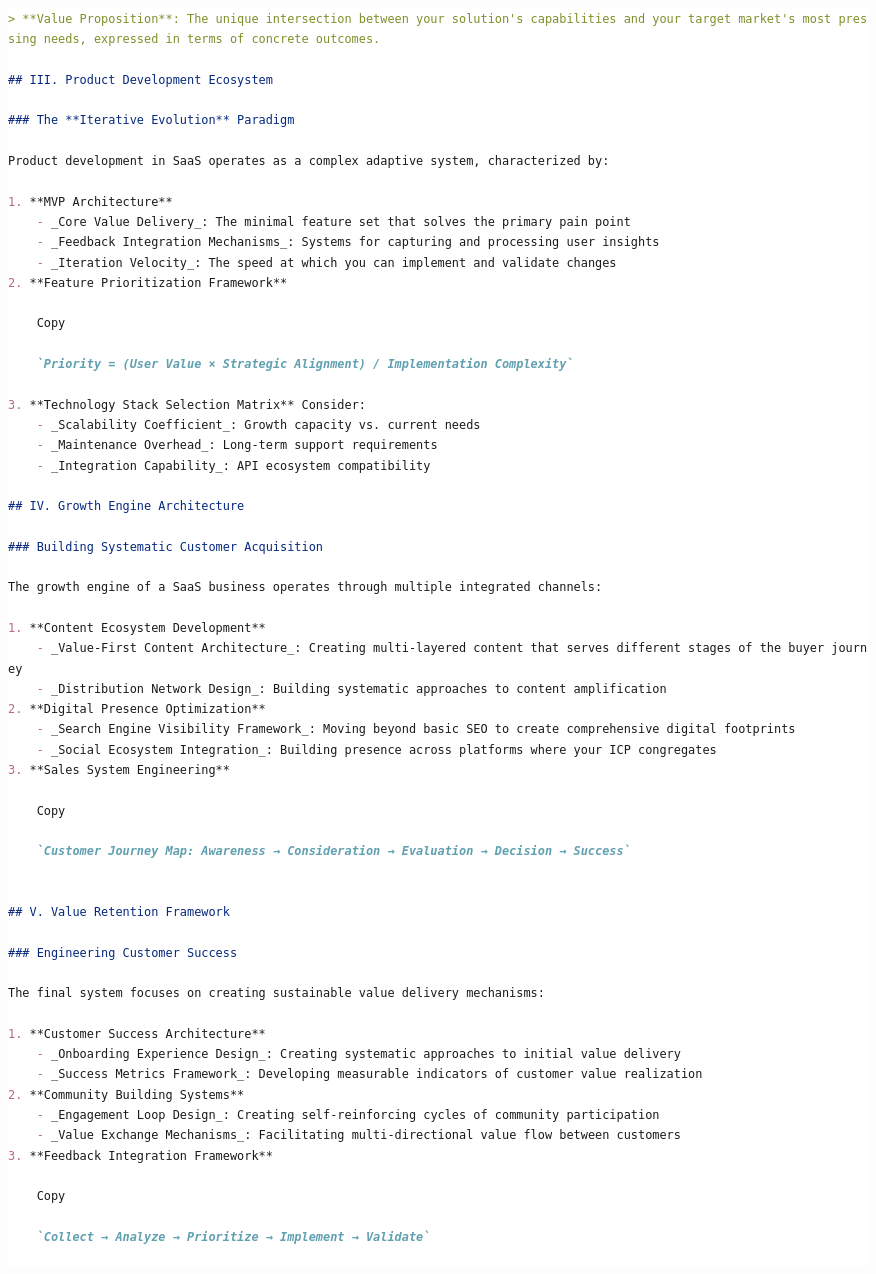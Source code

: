 ```markdown
> **Value Proposition**: The unique intersection between your solution's capabilities and your target market's most pressing needs, expressed in terms of concrete outcomes.

## III. Product Development Ecosystem

### The **Iterative Evolution** Paradigm

Product development in SaaS operates as a complex adaptive system, characterized by:

1. **MVP Architecture**
    - _Core Value Delivery_: The minimal feature set that solves the primary pain point
    - _Feedback Integration Mechanisms_: Systems for capturing and processing user insights
    - _Iteration Velocity_: The speed at which you can implement and validate changes
2. **Feature Prioritization Framework**
    
    Copy
    
    `Priority = (User Value × Strategic Alignment) / Implementation Complexity`
    
3. **Technology Stack Selection Matrix** Consider:
    - _Scalability Coefficient_: Growth capacity vs. current needs
    - _Maintenance Overhead_: Long-term support requirements
    - _Integration Capability_: API ecosystem compatibility

## IV. Growth Engine Architecture

### Building Systematic Customer Acquisition

The growth engine of a SaaS business operates through multiple integrated channels:

1. **Content Ecosystem Development**
    - _Value-First Content Architecture_: Creating multi-layered content that serves different stages of the buyer journey
    - _Distribution Network Design_: Building systematic approaches to content amplification
2. **Digital Presence Optimization**
    - _Search Engine Visibility Framework_: Moving beyond basic SEO to create comprehensive digital footprints
    - _Social Ecosystem Integration_: Building presence across platforms where your ICP congregates
3. **Sales System Engineering**
    
    Copy
    
    `Customer Journey Map: Awareness → Consideration → Evaluation → Decision → Success`
    

## V. Value Retention Framework

### Engineering Customer Success

The final system focuses on creating sustainable value delivery mechanisms:

1. **Customer Success Architecture**
    - _Onboarding Experience Design_: Creating systematic approaches to initial value delivery
    - _Success Metrics Framework_: Developing measurable indicators of customer value realization
2. **Community Building Systems**
    - _Engagement Loop Design_: Creating self-reinforcing cycles of community participation
    - _Value Exchange Mechanisms_: Facilitating multi-directional value flow between customers
3. **Feedback Integration Framework**
    
    Copy
    
    `Collect → Analyze → Prioritize → Implement → Validate`
    
```